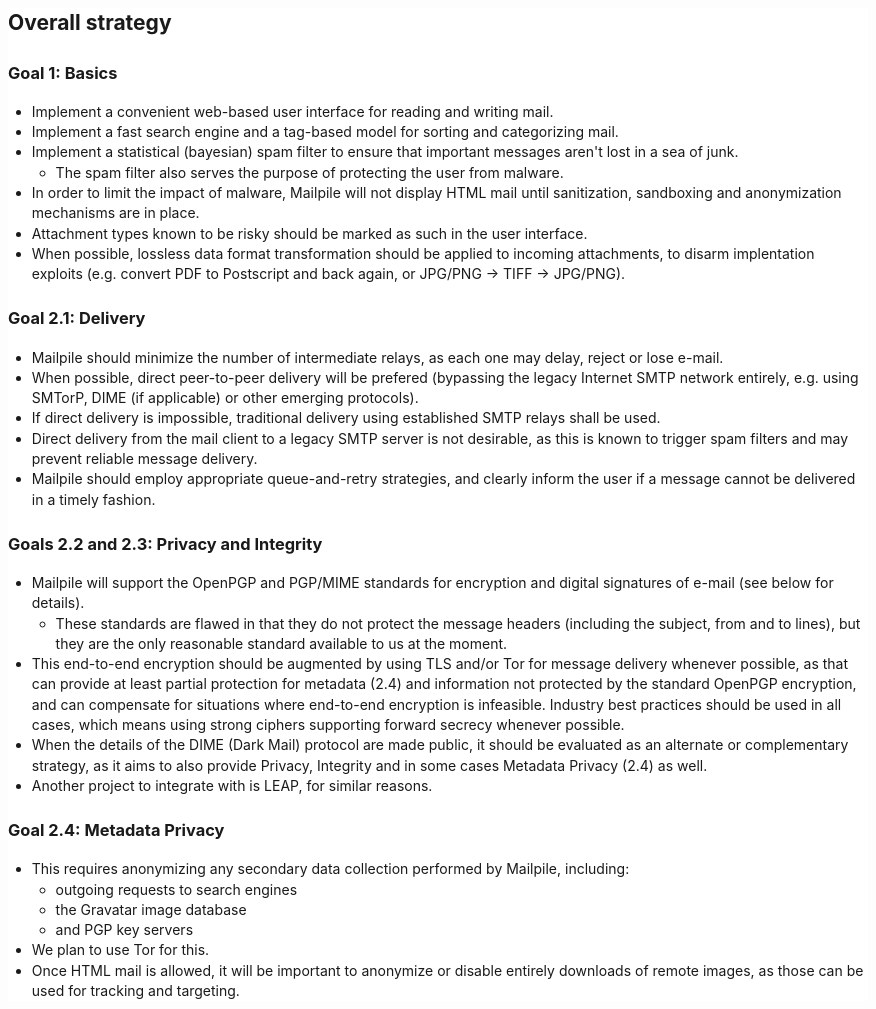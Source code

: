 
## Overall strategy

### Goal 1: Basics

* Implement a convenient web-based user interface for reading and writing mail.
* Implement a fast search engine and a tag-based model for sorting and categorizing mail.
* Implement a statistical (bayesian) spam filter to ensure that important messages aren't lost in a sea of junk.
   * The spam filter also serves the purpose of protecting the user from malware.
* In order to limit the impact of malware, Mailpile will not display HTML mail until sanitization, sandboxing and anonymization mechanisms are in place.
* Attachment types known to be risky should be marked as such in the user interface.
* When possible, lossless data format transformation should be applied to incoming attachments, to disarm implentation exploits (e.g. convert PDF to Postscript and back again, or JPG/PNG -> TIFF -> JPG/PNG).

### Goal 2.1: Delivery

* Mailpile should minimize the number of intermediate relays, as each one may delay, reject or lose e-mail.
* When possible, direct peer-to-peer delivery will be prefered (bypassing the legacy Internet SMTP network entirely, e.g. using SMTorP, DIME (if applicable) or other emerging protocols).
* If direct delivery is impossible, traditional delivery using established SMTP relays shall be used.
* Direct delivery from the mail client to a legacy SMTP server is not desirable, as this is known to trigger spam filters and may prevent reliable message delivery.
* Mailpile should employ appropriate queue-and-retry strategies, and clearly inform the user if a message cannot be delivered in a timely fashion.

### Goals 2.2 and 2.3: Privacy and Integrity

* Mailpile will support the OpenPGP and PGP/MIME standards for encryption and digital signatures of e-mail (see below for details).
   * These standards are flawed in that they do not protect the message headers (including the subject, from and to lines), but they are the only reasonable standard available to us at the moment.
* This end-to-end encryption should be augmented by using TLS and/or Tor for message delivery whenever possible, as that can provide at least partial protection for metadata (2.4) and information not protected by the standard OpenPGP encryption, and can compensate for situations where end-to-end encryption is infeasible. Industry best practices should be used in all cases, which means using strong ciphers supporting forward secrecy whenever possible.
* When the details of the DIME (Dark Mail) protocol are made public, it should be evaluated as an alternate or complementary strategy, as it aims to also provide Privacy, Integrity and in some cases Metadata Privacy (2.4) as well.
* Another project to integrate with is LEAP, for similar reasons.

### Goal 2.4: Metadata Privacy

* This requires anonymizing any secondary data collection performed by Mailpile, including:
   * outgoing requests to search engines
   * the Gravatar image database
   * and PGP key servers
* We plan to use Tor for this.
* Once HTML mail is allowed, it will be important to anonymize or disable entirely downloads of remote images, as those can be used for tracking and targeting.
